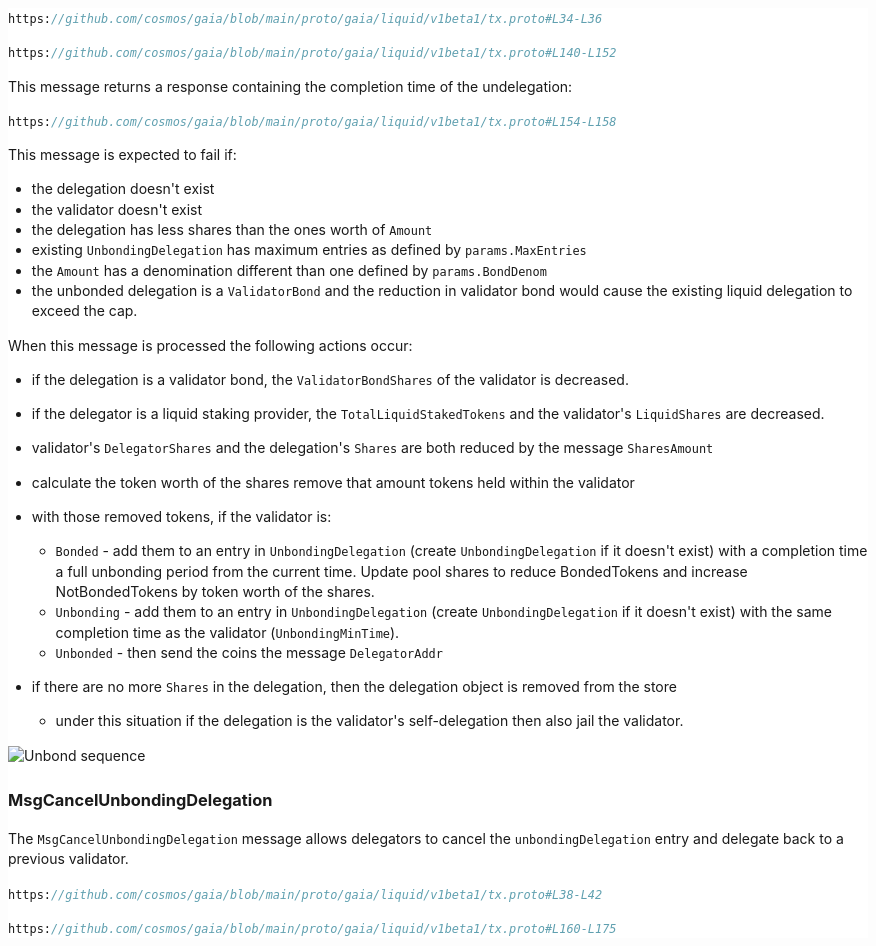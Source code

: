 ```protobuf reference
https://github.com/cosmos/gaia/blob/main/proto/gaia/liquid/v1beta1/tx.proto#L34-L36
```

```protobuf reference
https://github.com/cosmos/gaia/blob/main/proto/gaia/liquid/v1beta1/tx.proto#L140-L152
```

This message returns a response containing the completion time of the undelegation:

```protobuf reference
https://github.com/cosmos/gaia/blob/main/proto/gaia/liquid/v1beta1/tx.proto#L154-L158
```

This message is expected to fail if:

* the delegation doesn't exist
* the validator doesn't exist
* the delegation has less shares than the ones worth of `Amount`
* existing `UnbondingDelegation` has maximum entries as defined by `params.MaxEntries`
* the `Amount` has a denomination different than one defined by `params.BondDenom`
* the unbonded delegation is a `ValidatorBond` and the reduction in validator bond would cause the existing liquid delegation to exceed the cap.

When this message is processed the following actions occur:

* if the delegation is a validator bond, the `ValidatorBondShares` of the validator is decreased.
 
* if the delegator is a liquid staking provider, the `TotalLiquidStakedTokens`
and the validator's `LiquidShares` are decreased.

* validator's `DelegatorShares` and the delegation's `Shares` are both reduced by the message `SharesAmount`
* calculate the token worth of the shares remove that amount tokens held within the validator
* with those removed tokens, if the validator is:
    * `Bonded` - add them to an entry in `UnbondingDelegation` (create `UnbondingDelegation` if it doesn't exist) with a completion time a full unbonding period from the current time. Update pool shares to reduce BondedTokens and increase NotBondedTokens by token worth of the shares.
    * `Unbonding` - add them to an entry in `UnbondingDelegation` (create `UnbondingDelegation` if it doesn't exist) with the same completion time as the validator (`UnbondingMinTime`).
    * `Unbonded` - then send the coins the message `DelegatorAddr`
* if there are no more `Shares` in the delegation, then the delegation object is removed from the store
    * under this situation if the delegation is the validator's self-delegation then also jail the validator.

![Unbond sequence](https://raw.githubusercontent.com/cosmos/cosmos-sdk/release/v0.46.x/docs/uml/svg/unbond_sequence.svg)

### MsgCancelUnbondingDelegation

The `MsgCancelUnbondingDelegation` message allows delegators to cancel the `unbondingDelegation` entry and delegate back to a previous validator.

```protobuf reference
https://github.com/cosmos/gaia/blob/main/proto/gaia/liquid/v1beta1/tx.proto#L38-L42
```

```protobuf reference
https://github.com/cosmos/gaia/blob/main/proto/gaia/liquid/v1beta1/tx.proto#L160-L175
```
